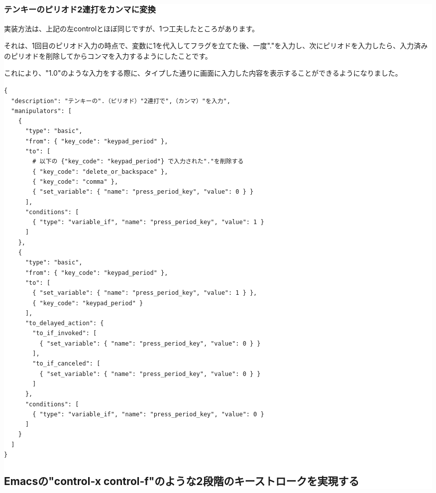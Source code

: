 ### [](https://qiita.com/s-show/items/40ad22c4ee4a0465fad5#%E3%83%86%E3%83%B3%E3%82%AD%E3%83%BC%E3%81%AE%E3%83%94%E3%83%AA%E3%82%AA%E3%83%892%E9%80%A3%E6%89%93%E3%82%92%E3%82%AB%E3%83%B3%E3%83%9E%E3%81%AB%E5%A4%89%E6%8F%9B)テンキーのピリオド2連打をカンマに変換

実装方法は、上記の左controlとほぼ同じですが、1つ工夫したところがあります。

それは、1回目のピリオド入力の時点で、変数に1を代入してフラグを立てた後、一度"."を入力し、次にピリオドを入力したら、入力済みのピリオドを削除してからコンマを入力するようにしたことです。

これにより、"1.0"のような入力をする際に、タイプした通りに画面に入力した内容を表示することができるようになりました。

```
{
  "description": "テンキーの".（ピリオド）"2連打で",（カンマ）"を入力",
  "manipulators": [
    {
      "type": "basic",
      "from": { "key_code": "keypad_period" },
      "to": [
        # 以下の {"key_code": "keypad_period"} で入力された"."を削除する
        { "key_code": "delete_or_backspace" },
        { "key_code": "comma" },
        { "set_variable": { "name": "press_period_key", "value": 0 } }
      ],
      "conditions": [
        { "type": "variable_if", "name": "press_period_key", "value": 1 }
      ]
    },
    {
      "type": "basic",
      "from": { "key_code": "keypad_period" },
      "to": [
        { "set_variable": { "name": "press_period_key", "value": 1 } },
        { "key_code": "keypad_period" }
      ],
      "to_delayed_action": {
        "to_if_invoked": [
          { "set_variable": { "name": "press_period_key", "value": 0 } }
        ],
        "to_if_canceled": [
          { "set_variable": { "name": "press_period_key", "value": 0 } }
        ]
      },
      "conditions": [
        { "type": "variable_if", "name": "press_period_key", "value": 0 }
      ]
    }
  ]
}
```

## [](https://qiita.com/s-show/items/40ad22c4ee4a0465fad5#emacs%E3%81%AEcontrol-x-control-f%E3%81%AE%E3%82%88%E3%81%86%E3%81%AA2%E6%AE%B5%E9%9A%8E%E3%81%AE%E3%82%AD%E3%83%BC%E3%82%B9%E3%83%88%E3%83%AD%E3%83%BC%E3%82%AF%E3%82%92%E5%AE%9F%E7%8F%BE%E3%81%99%E3%82%8B)Emacsの"control-x control-f"のような2段階のキーストロークを実現する
